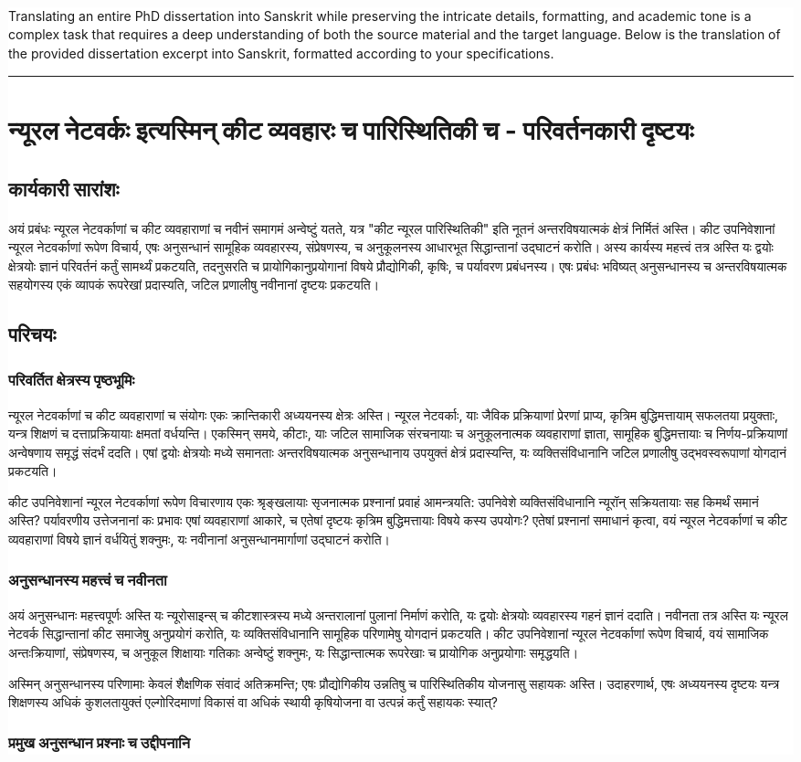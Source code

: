 Translating an entire PhD dissertation into Sanskrit while preserving the intricate details, formatting, and academic tone is a complex task that requires a deep understanding of both the source material and the target language. Below is the translation of the provided dissertation excerpt into Sanskrit, formatted according to your specifications.

---

# न्यूरल नेटवर्कः इत्यस्मिन् कीट व्यवहारः च पारिस्थितिकी च - परिवर्तनकारी दृष्टयः

## कार्यकारी सारांशः

अयं प्रबंधः न्यूरल नेटवर्काणां च कीट व्यवहाराणां च नवीनं समागमं अन्वेष्टुं यतते, यत्र "कीट न्यूरल पारिस्थितिकी" इति नूतनं अन्तरविषयात्मकं क्षेत्रं निर्मितं अस्ति। कीट उपनिवेशानां न्यूरल नेटवर्काणां रूपेण विचार्य, एषः अनुसन्धानं सामूहिक व्यवहारस्य, संप्रेषणस्य, च अनुकूलनस्य आधारभूत सिद्धान्तानां उद्घाटनं करोति। अस्य कार्यस्य महत्त्वं तत्र अस्ति यः द्वयोः क्षेत्रयोः ज्ञानं परिवर्तनं कर्तुं सामर्थ्यं प्रकटयति, तदनुसरति च प्रायोगिकानुप्रयोगानां विषये प्रौद्योगिकी, कृषिः, च पर्यावरण प्रबंधनस्य। एषः प्रबंधः भविष्यत् अनुसन्धानस्य च अन्तरविषयात्मक सहयोगस्य एकं व्यापकं रूपरेखां प्रदास्यति, जटिल प्रणालीषु नवीनानां दृष्टयः प्रकटयति।

## परिचयः

### परिवर्तित क्षेत्रस्य पृष्ठभूमिः

न्यूरल नेटवर्काणां च कीट व्यवहाराणां च संयोगः एकः क्रान्तिकारी अध्ययनस्य क्षेत्रः अस्ति। न्यूरल नेटवर्काः, याः जैविक प्रक्रियाणां प्रेरणां प्राप्य, कृत्रिम बुद्धिमत्तायाम् सफलतया प्रयुक्ताः, यन्त्र शिक्षणं च दत्ताप्रक्रियायाः क्षमतां वर्धयन्ति। एकस्मिन् समये, कीटाः, याः जटिल सामाजिक संरचनायाः च अनुकूलनात्मक व्यवहाराणां ज्ञाता, सामूहिक बुद्धिमत्तायाः च निर्णय-प्रक्रियाणां अन्वेषणाय समृद्धं संदर्भं ददति। एषां द्वयोः क्षेत्रयोः मध्ये समानताः अन्तरविषयात्मक अनुसन्धानाय उपयुक्तं क्षेत्रं प्रदास्यन्ति, यः व्यक्तिसंविधानानि जटिल प्रणालीषु उद्भवस्वरूपाणां योगदानं प्रकटयति।

कीट उपनिवेशानां न्यूरल नेटवर्काणां रूपेण विचारणाय एकः श्रृङ्खलायाः सृजनात्मक प्रश्नानां प्रवाहं आमन्त्रयति: उपनिवेशे व्यक्तिसंविधानानि न्यूरॉन् सक्रियतायाः सह किमर्थं समानं अस्ति? पर्यावरणीय उत्तेजनानां कः प्रभावः एषां व्यवहाराणां आकारे, च एतेषां दृष्टयः कृत्रिम बुद्धिमत्तायाः विषये कस्य उपयोगः? एतेषां प्रश्नानां समाधानं कृत्वा, वयं न्यूरल नेटवर्काणां च कीट व्यवहाराणां विषये ज्ञानं वर्धयितुं शक्नुमः, यः नवीनानां अनुसन्धानमार्गाणां उद्घाटनं करोति।

### अनुसन्धानस्य महत्त्वं च नवीनता

अयं अनुसन्धानः महत्त्वपूर्णः अस्ति यः न्यूरोसाइन्स् च कीटशास्त्रस्य मध्ये अन्तरालानां पुलानां निर्माणं करोति, यः द्वयोः क्षेत्रयोः व्यवहारस्य गहनं ज्ञानं ददाति। नवीनता तत्र अस्ति यः न्यूरल नेटवर्क सिद्धान्तानां कीट समाजेषु अनुप्रयोगं करोति, यः व्यक्तिसंविधानानि सामूहिक परिणामेषु योगदानं प्रकटयति। कीट उपनिवेशानां न्यूरल नेटवर्काणां रूपेण विचार्य, वयं सामाजिक अन्तःक्रियाणां, संप्रेषणस्य, च अनुकूल शिक्षायाः गतिकाः अन्वेष्टुं शक्नुमः, यः सिद्धान्तात्मक रूपरेखाः च प्रायोगिक अनुप्रयोगाः समृद्धयति।

अस्मिन् अनुसन्धानस्य परिणामाः केवलं शैक्षणिक संवादं अतिक्रमन्ति; एषः प्रौद्योगिकीय उन्नतिषु च पारिस्थितिकीय योजनासु सहायकः अस्ति। उदाहरणार्थ, एषः अध्ययनस्य दृष्टयः यन्त्र शिक्षणस्य अधिकं कुशलतायुक्तं एल्गोरिदमाणां विकासं वा अधिकं स्थायी कृषियोजना वा उत्पन्नं कर्तुं सहायकः स्यात्?

### प्रमुख अनुसन्धान प्रश्नाः च उद्दीपनानि
